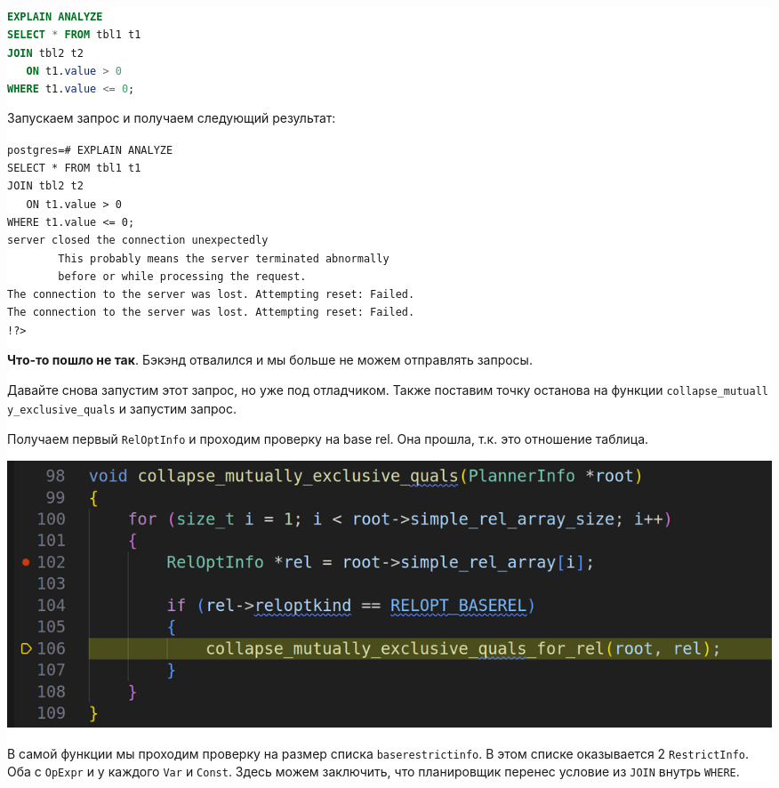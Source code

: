 ```sql
EXPLAIN ANALYZE 
SELECT * FROM tbl1 t1 
JOIN tbl2 t2 
   ON t1.value > 0 
WHERE t1.value <= 0;
```

Запускаем запрос и получаем следующий результат:

```text
postgres=# EXPLAIN ANALYZE 
SELECT * FROM tbl1 t1 
JOIN tbl2 t2 
   ON t1.value > 0 
WHERE t1.value <= 0;
server closed the connection unexpectedly
        This probably means the server terminated abnormally
        before or while processing the request.
The connection to the server was lost. Attempting reset: Failed.
The connection to the server was lost. Attempting reset: Failed.
!?> 
```

**Что-то пошло не так**. Бэкэнд отвалился и мы больше не можем отправлять запросы.

Давайте снова запустим этот запрос, но уже под отладчиком. Также поставим точку
останова на функции `collapse_mutually_exclusive_quals` и запустим запрос.

Получаем первый `RelOptInfo` и проходим проверку на base rel. Она прошла, т.к.
это отношение таблица.

![Успешная проверка типа RelOptInfo](./img/planner-base-rel-check-first.png)

В самой функции мы проходим проверку на размер списка `baserestrictinfo`.
В этом списке оказывается 2 `RestrictInfo`. Оба с `OpExpr` и у каждого `Var`
и `Const`.
Здесь можем заключить, что планировщик перенес условие из `JOIN` внутрь `WHERE`.
